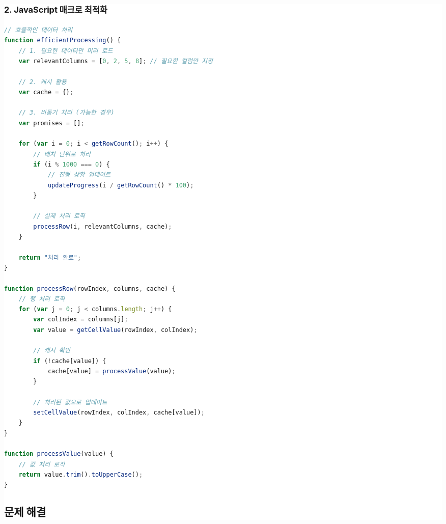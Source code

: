 ### 2. JavaScript 매크로 최적화

```javascript
// 효율적인 데이터 처리
function efficientProcessing() {
    // 1. 필요한 데이터만 미리 로드
    var relevantColumns = [0, 2, 5, 8]; // 필요한 컬럼만 지정
    
    // 2. 캐시 활용
    var cache = {};
    
    // 3. 비동기 처리 (가능한 경우)
    var promises = [];
    
    for (var i = 0; i < getRowCount(); i++) {
        // 배치 단위로 처리
        if (i % 1000 === 0) {
            // 진행 상황 업데이트
            updateProgress(i / getRowCount() * 100);
        }
        
        // 실제 처리 로직
        processRow(i, relevantColumns, cache);
    }
    
    return "처리 완료";
}

function processRow(rowIndex, columns, cache) {
    // 행 처리 로직
    for (var j = 0; j < columns.length; j++) {
        var colIndex = columns[j];
        var value = getCellValue(rowIndex, colIndex);
        
        // 캐시 확인
        if (!cache[value]) {
            cache[value] = processValue(value);
        }
        
        // 처리된 값으로 업데이트
        setCellValue(rowIndex, colIndex, cache[value]);
    }
}

function processValue(value) {
    // 값 처리 로직
    return value.trim().toUpperCase();
}
```

## 문제 해결
